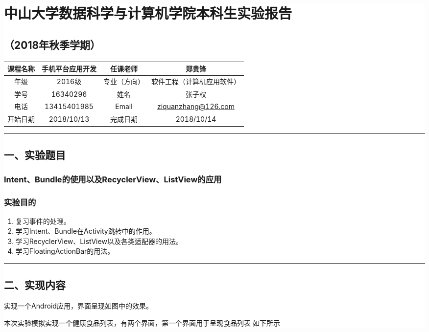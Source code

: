 # 中山大学数据科学与计算机学院本科生实验报告

## （2018年秋季学期）

| 课程名称 | 手机平台应用开发 | 任课老师 | 郑贵锋 |
| :------------: | :-------------: | :------------: | :-------------: |
| 年级 | 2016级 | 专业（方向） | 软件工程（计算机应用软件） |
| 学号 | 16340296 | 姓名 | 张子权 |
| 电话 | 13415401985 | Email | ziquanzhang@126.com |
| 开始日期 | 2018/10/13 | 完成日期 | 2018/10/14 |

---

## 一、实验题目

### Intent、Bundle的使用以及RecyclerView、ListView的应用

### 实验目的

   1. 复习事件的处理。  
   2. 学习Intent、Bundle在Activity跳转中的作用。
   3. 学习RecyclerView、ListView以及各类适配器的用法。
   4. 学习FloatingActionBar的用法。

---

## 二、实现内容

实现一个Android应用，界面呈现如图中的效果。  

本次实验模拟实现一个健康食品列表，有两个界面，第一个界面用于呈现食品列表 如下所示  